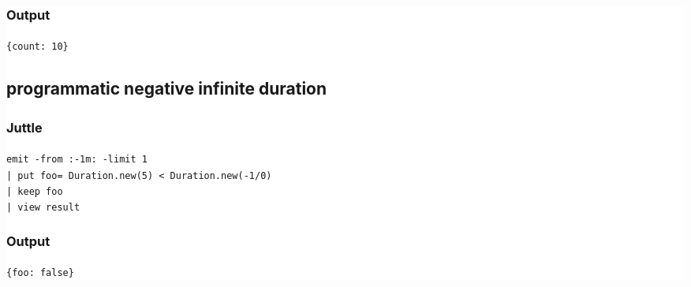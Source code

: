 ### Output
    {count: 10}



programmatic negative infinite duration
---------------------------------------

### Juttle
    emit -from :-1m: -limit 1
    | put foo= Duration.new(5) < Duration.new(-1/0)
    | keep foo
    | view result

### Output
    {foo: false}
